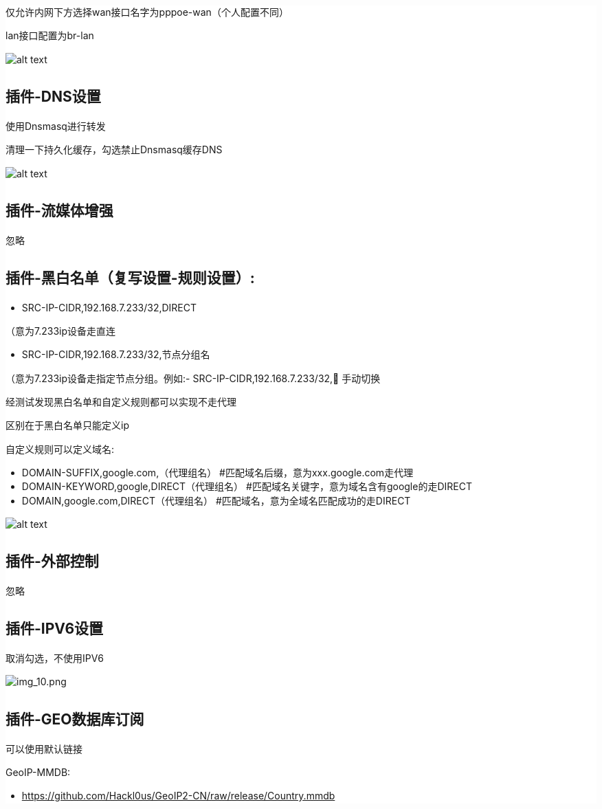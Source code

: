 仅允许内网下方选择wan接口名字为pppoe-wan（个人配置不同）

lan接口配置为br-lan

![alt text](./img/image-5.png)

## 插件-DNS设置
使用Dnsmasq进行转发

清理一下持久化缓存，勾选禁止Dnsmasq缓存DNS

![alt text](./img/image-6.png)

## 插件-流媒体增强
忽略

## 插件-黑白名单（复写设置-规则设置）:

- SRC-IP-CIDR,192.168.7.233/32,DIRECT	

（意为7.233ip设备走直连

- SRC-IP-CIDR,192.168.7.233/32,节点分组名	

（意为7.233ip设备走指定节点分组。例如:- SRC-IP-CIDR,192.168.7.233/32,🚀 手动切换

经测试发现黑白名单和自定义规则都可以实现不走代理

区别在于黑白名单只能定义ip

自定义规则可以定义域名:

- DOMAIN-SUFFIX,google.com,（代理组名） #匹配域名后缀，意为xxx.google.com走代理
- DOMAIN-KEYWORD,google,DIRECT（代理组名） #匹配域名关键字，意为域名含有google的走DIRECT
- DOMAIN,google.com,DIRECT（代理组名） #匹配域名，意为全域名匹配成功的走DIRECT

![alt text](./img/image-7.png)

## 插件-外部控制
忽略

## 插件-IPV6设置
取消勾选，不使用IPV6

![img_10.png](./img/img_10.png)

## 插件-GEO数据库订阅
可以使用默认链接

GeoIP-MMDB:
- https://github.com/Hackl0us/GeoIP2-CN/raw/release/Country.mmdb
